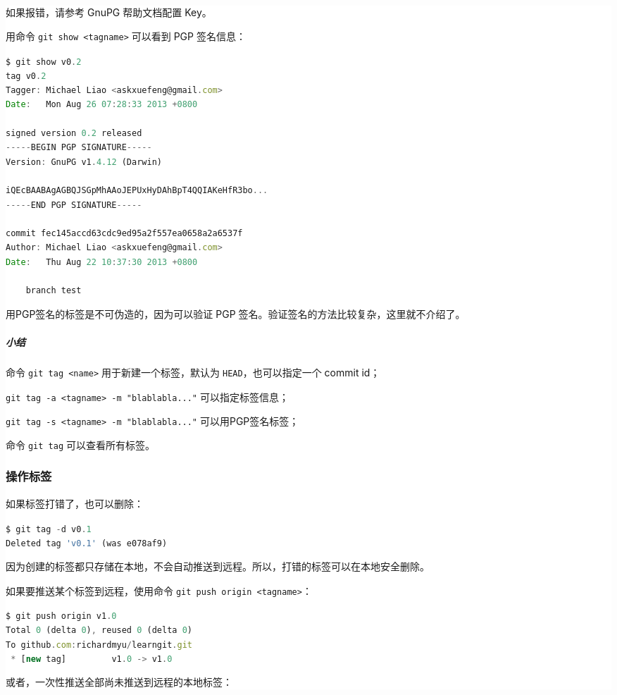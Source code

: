 如果报错，请参考 GnuPG 帮助文档配置 Key。

用命令 `git show <tagname>` 可以看到 PGP 签名信息：

```javascript
$ git show v0.2
tag v0.2
Tagger: Michael Liao <askxuefeng@gmail.com>
Date:   Mon Aug 26 07:28:33 2013 +0800

signed version 0.2 released
-----BEGIN PGP SIGNATURE-----
Version: GnuPG v1.4.12 (Darwin)

iQEcBAABAgAGBQJSGpMhAAoJEPUxHyDAhBpT4QQIAKeHfR3bo...
-----END PGP SIGNATURE-----

commit fec145accd63cdc9ed95a2f557ea0658a2a6537f
Author: Michael Liao <askxuefeng@gmail.com>
Date:   Thu Aug 22 10:37:30 2013 +0800

    branch test
```

用PGP签名的标签是不可伪造的，因为可以验证 PGP 签名。验证签名的方法比较复杂，这里就不介绍了。

##### 小结

命令 `git tag <name>` 用于新建一个标签，默认为 `HEAD`，也可以指定一个 commit id；

`git tag -a <tagname> -m "blablabla..."` 可以指定标签信息；

`git tag -s <tagname> -m "blablabla..."` 可以用PGP签名标签；

命令 `git tag` 可以查看所有标签。

### 操作标签

如果标签打错了，也可以删除：

```javascript
$ git tag -d v0.1
Deleted tag 'v0.1' (was e078af9)
```

因为创建的标签都只存储在本地，不会自动推送到远程。所以，打错的标签可以在本地安全删除。

如果要推送某个标签到远程，使用命令 `git push origin <tagname>`：

```javascript
$ git push origin v1.0
Total 0 (delta 0), reused 0 (delta 0)
To github.com:richardmyu/learngit.git
 * [new tag]         v1.0 -> v1.0
```

或者，一次性推送全部尚未推送到远程的本地标签：
